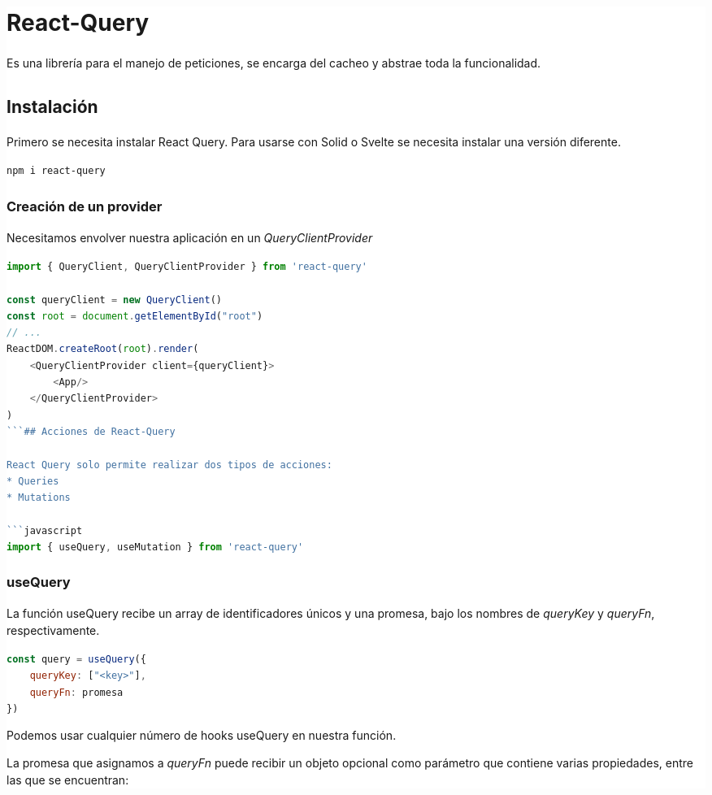# React-Query

Es una librería para el manejo de peticiones, se encarga del cacheo y abstrae toda la funcionalidad.

## Instalación

Primero se necesita instalar React Query. Para usarse con Solid o Svelte se necesita instalar una versión diferente.

```bash
npm i react-query
```

### Creación de un provider

Necesitamos envolver nuestra aplicación en un *QueryClientProvider*

```javascript
import { QueryClient, QueryClientProvider } from 'react-query'

const queryClient = new QueryClient()
const root = document.getElementById("root")
// ...
ReactDOM.createRoot(root).render(
    <QueryClientProvider client={queryClient}>
        <App/>
    </QueryClientProvider>
)
```## Acciones de React-Query

React Query solo permite realizar dos tipos de acciones:
* Queries
* Mutations

```javascript
import { useQuery, useMutation } from 'react-query'
```
### useQuery

La función useQuery recibe un array de identificadores únicos y una promesa, bajo los nombres de *queryKey* y *queryFn*, respectivamente.

```javascript
const query = useQuery({
    queryKey: ["<key>"],
    queryFn: promesa
})
```

Podemos usar cualquier número de hooks useQuery en nuestra función.

La promesa que asignamos a *queryFn* puede recibir un objeto opcional como parámetro que contiene varias propiedades, entre las que se encuentran:
